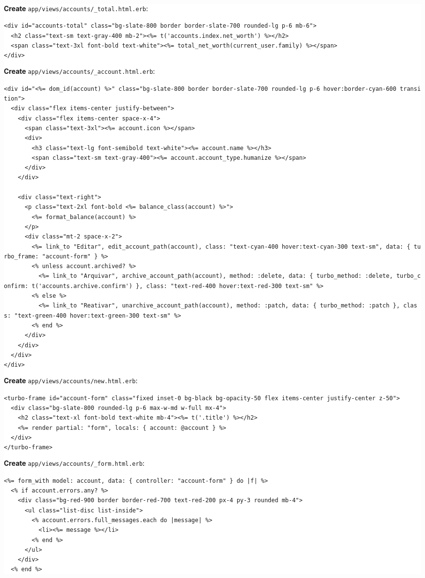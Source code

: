 **Create** `app/views/accounts/_total.html.erb`:
```erb
<div id="accounts-total" class="bg-slate-800 border border-slate-700 rounded-lg p-6 mb-6">
  <h2 class="text-sm text-gray-400 mb-2"><%= t('accounts.index.net_worth') %></h2>
  <span class="text-3xl font-bold text-white"><%= total_net_worth(current_user.family) %></span>
</div>
```

**Create** `app/views/accounts/_account.html.erb`:
```erb
<div id="<%= dom_id(account) %>" class="bg-slate-800 border border-slate-700 rounded-lg p-6 hover:border-cyan-600 transition">
  <div class="flex items-center justify-between">
    <div class="flex items-center space-x-4">
      <span class="text-3xl"><%= account.icon %></span>
      <div>
        <h3 class="text-lg font-semibold text-white"><%= account.name %></h3>
        <span class="text-sm text-gray-400"><%= account.account_type.humanize %></span>
      </div>
    </div>

    <div class="text-right">
      <p class="text-2xl font-bold <%= balance_class(account) %>">
        <%= format_balance(account) %>
      </p>
      <div class="mt-2 space-x-2">
        <%= link_to "Editar", edit_account_path(account), class: "text-cyan-400 hover:text-cyan-300 text-sm", data: { turbo_frame: "account-form" } %>
        <% unless account.archived? %>
          <%= link_to "Arquivar", archive_account_path(account), method: :delete, data: { turbo_method: :delete, turbo_confirm: t('accounts.archive.confirm') }, class: "text-red-400 hover:text-red-300 text-sm" %>
        <% else %>
          <%= link_to "Reativar", unarchive_account_path(account), method: :patch, data: { turbo_method: :patch }, class: "text-green-400 hover:text-green-300 text-sm" %>
        <% end %>
      </div>
    </div>
  </div>
</div>
```

**Create** `app/views/accounts/new.html.erb`:
```erb
<turbo-frame id="account-form" class="fixed inset-0 bg-black bg-opacity-50 flex items-center justify-center z-50">
  <div class="bg-slate-800 rounded-lg p-6 max-w-md w-full mx-4">
    <h2 class="text-xl font-bold text-white mb-4"><%= t('.title') %></h2>
    <%= render partial: "form", locals: { account: @account } %>
  </div>
</turbo-frame>
```

**Create** `app/views/accounts/_form.html.erb`:
```erb
<%= form_with model: account, data: { controller: "account-form" } do |f| %>
  <% if account.errors.any? %>
    <div class="bg-red-900 border border-red-700 text-red-200 px-4 py-3 rounded mb-4">
      <ul class="list-disc list-inside">
        <% account.errors.full_messages.each do |message| %>
          <li><%= message %></li>
        <% end %>
      </ul>
    </div>
  <% end %>

```